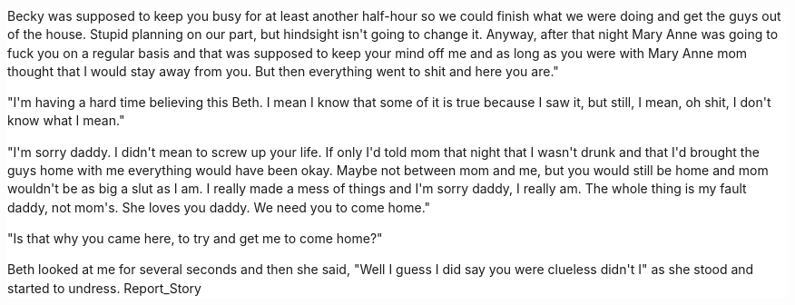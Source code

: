 Becky was supposed to keep you busy for at least another half-hour so we could finish what we were doing and get the guys out of the house. Stupid planning on our part, but hindsight isn't going to change it. Anyway, after that night Mary Anne was going to fuck you on a regular basis and that was supposed to keep your mind off me and as long as you were with Mary Anne mom thought that I would stay away from you. But then everything went to shit and here you are." 

"I'm having a hard time believing this Beth. I mean I know that some of it is true because I saw it, but still, I mean, oh shit, I don't know what I mean." 

"I'm sorry daddy. I didn't mean to screw up your life. If only I'd told mom that night that I wasn't drunk and that I'd brought the guys home with me everything would have been okay. Maybe not between mom and me, but you would still be home and mom wouldn't be as big a slut as I am. I really made a mess of things and I'm sorry daddy, I really am. The whole thing is my fault daddy, not mom's. She loves you daddy. We need you to come home." 

"Is that why you came here, to try and get me to come home?" 

Beth looked at me for several seconds and then she said, "Well I guess I did say you were clueless didn't I" as she stood and started to undress. Report_Story 
